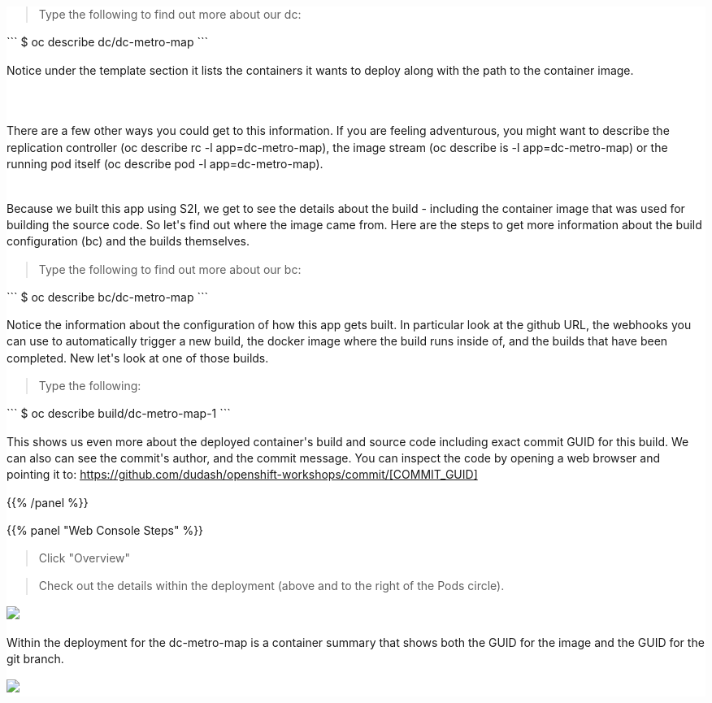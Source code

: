 <blockquote>
<i class="fa fa-terminal"></i> Type the following to find out more about our dc:
</blockquote>
```
$ oc describe dc/dc-metro-map
```

Notice under the template section it lists the containers it wants to deploy along with the path to the container image.

<br/><br/><i class="fa fa-info-circle"></i> There are a few other ways you could get to this information.  If you are feeling adventurous, you might want to describe the replication controller (oc describe rc -l app=dc-metro-map), the image stream (oc describe is -l app=dc-metro-map) or the running pod itself (oc describe pod -l app=dc-metro-map).<br/><br/>

Because we built this app using S2I, we get to see the details about the build - including the container image that was used for building the source code.  So let's find out where the image came from.  Here are the steps to get more information about the build configuration (bc) and the builds themselves.

<blockquote>
<i class="fa fa-terminal"></i> Type the following to find out more about our bc:
</blockquote>
```
$ oc describe bc/dc-metro-map
```

Notice the information about the configuration of how this app gets built.  In particular look at the github URL, the webhooks you can use to automatically trigger a new build, the docker image where the build runs inside of, and the builds that have been completed.  New let's look at one of those builds.

<blockquote>
<i class="fa fa-terminal"></i> Type the following:
</blockquote>
```
$ oc describe build/dc-metro-map-1
```

This shows us even more about the deployed container's build and source code including exact commit GUID for this build.  We can also can see the commit's author, and the commit message.  You can inspect the code by opening a web browser and pointing it to: https://github.com/dudash/openshift-workshops/commit/[COMMIT_GUID]

{{% /panel %}}

{{% panel "Web Console Steps" %}}

<blockquote>
Click "Overview"
</blockquote>
<blockquote>
Check out the details within the deployment (above and to the right of the Pods circle). 
</blockquote>
<p><img src="{{ site.baseurl }}/www/3.3/default/screenshots/ose-lab-devman-deployment-shortcut.png" width="200"/></p>

Within the deployment for the dc-metro-map is a container summary that shows both the GUID for the image and the GUID for the git branch.
<p><img src="{{ site.baseurl }}/www/3.1/default/screenshots/ose-lab-devman-containertracibility.png" width="500"/></p>


[1]: https://docs.openshift.com/container-platform/3.4/dev_guide/index.html